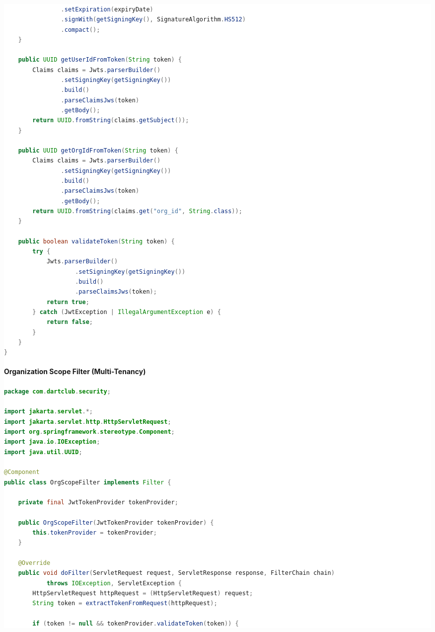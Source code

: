 ```java
                .setExpiration(expiryDate)
                .signWith(getSigningKey(), SignatureAlgorithm.HS512)
                .compact();
    }

    public UUID getUserIdFromToken(String token) {
        Claims claims = Jwts.parserBuilder()
                .setSigningKey(getSigningKey())
                .build()
                .parseClaimsJws(token)
                .getBody();
        return UUID.fromString(claims.getSubject());
    }

    public UUID getOrgIdFromToken(String token) {
        Claims claims = Jwts.parserBuilder()
                .setSigningKey(getSigningKey())
                .build()
                .parseClaimsJws(token)
                .getBody();
        return UUID.fromString(claims.get("org_id", String.class));
    }

    public boolean validateToken(String token) {
        try {
            Jwts.parserBuilder()
                    .setSigningKey(getSigningKey())
                    .build()
                    .parseClaimsJws(token);
            return true;
        } catch (JwtException | IllegalArgumentException e) {
            return false;
        }
    }
}
```

#### Organization Scope Filter (Multi-Tenancy)

```java
package com.dartclub.security;

import jakarta.servlet.*;
import jakarta.servlet.http.HttpServletRequest;
import org.springframework.stereotype.Component;
import java.io.IOException;
import java.util.UUID;

@Component
public class OrgScopeFilter implements Filter {

    private final JwtTokenProvider tokenProvider;

    public OrgScopeFilter(JwtTokenProvider tokenProvider) {
        this.tokenProvider = tokenProvider;
    }

    @Override
    public void doFilter(ServletRequest request, ServletResponse response, FilterChain chain)
            throws IOException, ServletException {
        HttpServletRequest httpRequest = (HttpServletRequest) request;
        String token = extractTokenFromRequest(httpRequest);

        if (token != null && tokenProvider.validateToken(token)) {
```